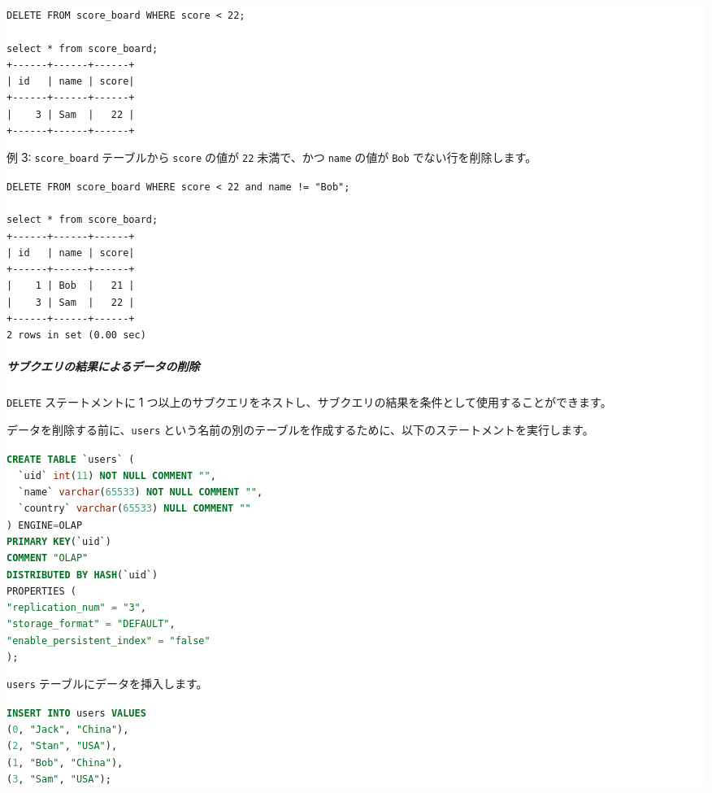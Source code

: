 ```Plain
DELETE FROM score_board WHERE score < 22;

select * from score_board;
+------+------+------+
| id   | name | score|
+------+------+------+
|    3 | Sam  |   22 |
+------+------+------+
```

例 3: `score_board` テーブルから `score` の値が `22` 未満で、かつ `name` の値が `Bob` でない行を削除します。

```Plain
DELETE FROM score_board WHERE score < 22 and name != "Bob";

select * from score_board;
+------+------+------+
| id   | name | score|
+------+------+------+
|    1 | Bob  |   21 |
|    3 | Sam  |   22 |
+------+------+------+
2 rows in set (0.00 sec)
```

##### サブクエリの結果によるデータの削除

`DELETE` ステートメントに 1 つ以上のサブクエリをネストし、サブクエリの結果を条件として使用することができます。

データを削除する前に、`users` という名前の別のテーブルを作成するために、以下のステートメントを実行します。

```SQL
CREATE TABLE `users` (
  `uid` int(11) NOT NULL COMMENT "",
  `name` varchar(65533) NOT NULL COMMENT "",
  `country` varchar(65533) NULL COMMENT ""
) ENGINE=OLAP
PRIMARY KEY(`uid`)
COMMENT "OLAP"
DISTRIBUTED BY HASH(`uid`)
PROPERTIES (
"replication_num" = "3",
"storage_format" = "DEFAULT",
"enable_persistent_index" = "false"
);
```

`users` テーブルにデータを挿入します。

```SQL
INSERT INTO users VALUES
(0, "Jack", "China"),
(2, "Stan", "USA"),
(1, "Bob", "China"),
(3, "Sam", "USA");
```
